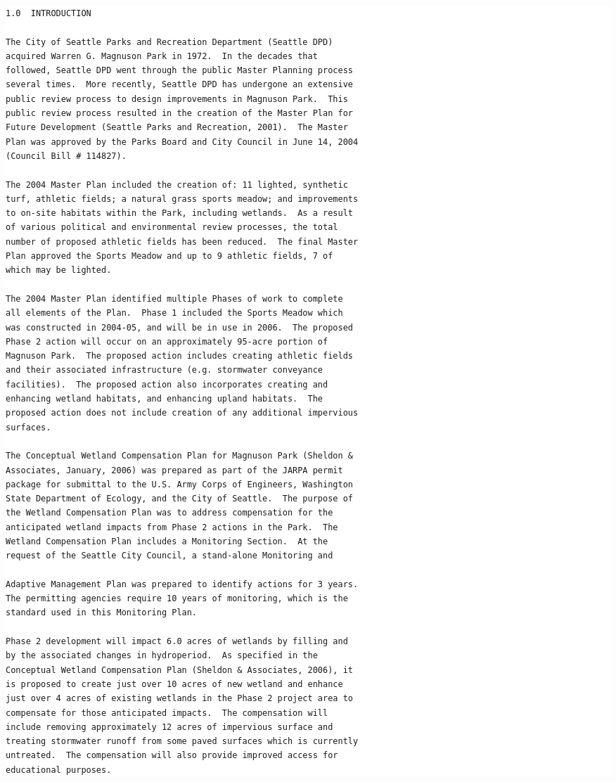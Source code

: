     1.0  INTRODUCTION  
  
    The City of Seattle Parks and Recreation Department (Seattle DPD)  
    acquired Warren G. Magnuson Park in 1972.  In the decades that  
    followed, Seattle DPD went through the public Master Planning process  
    several times.  More recently, Seattle DPD has undergone an extensive  
    public review process to design improvements in Magnuson Park.  This  
    public review process resulted in the creation of the Master Plan for  
    Future Development (Seattle Parks and Recreation, 2001).  The Master  
    Plan was approved by the Parks Board and City Council in June 14, 2004  
    (Council Bill # 114827).  
  
    The 2004 Master Plan included the creation of: 11 lighted, synthetic  
    turf, athletic fields; a natural grass sports meadow; and improvements  
    to on-site habitats within the Park, including wetlands.  As a result  
    of various political and environmental review processes, the total  
    number of proposed athletic fields has been reduced.  The final Master  
    Plan approved the Sports Meadow and up to 9 athletic fields, 7 of  
    which may be lighted.  
  
    The 2004 Master Plan identified multiple Phases of work to complete  
    all elements of the Plan.  Phase 1 included the Sports Meadow which  
    was constructed in 2004-05, and will be in use in 2006.  The proposed  
    Phase 2 action will occur on an approximately 95-acre portion of  
    Magnuson Park.  The proposed action includes creating athletic fields  
    and their associated infrastructure (e.g. stormwater conveyance  
    facilities).  The proposed action also incorporates creating and  
    enhancing wetland habitats, and enhancing upland habitats.  The  
    proposed action does not include creation of any additional impervious  
    surfaces.  
  
    The Conceptual Wetland Compensation Plan for Magnuson Park (Sheldon &  
    Associates, January, 2006) was prepared as part of the JARPA permit  
    package for submittal to the U.S. Army Corps of Engineers, Washington  
    State Department of Ecology, and the City of Seattle.  The purpose of  
    the Wetland Compensation Plan was to address compensation for the  
    anticipated wetland impacts from Phase 2 actions in the Park.  The  
    Wetland Compensation Plan includes a Monitoring Section.  At the  
    request of the Seattle City Council, a stand-alone Monitoring and  
  
    Adaptive Management Plan was prepared to identify actions for 3 years.  
    The permitting agencies require 10 years of monitoring, which is the  
    standard used in this Monitoring Plan.  
  
    Phase 2 development will impact 6.0 acres of wetlands by filling and  
    by the associated changes in hydroperiod.  As specified in the  
    Conceptual Wetland Compensation Plan (Sheldon & Associates, 2006), it  
    is proposed to create just over 10 acres of new wetland and enhance  
    just over 4 acres of existing wetlands in the Phase 2 project area to  
    compensate for those anticipated impacts.  The compensation will  
    include removing approximately 12 acres of impervious surface and  
    treating stormwater runoff from some paved surfaces which is currently  
    untreated.  The compensation will also provide improved access for  
    educational purposes.  
  